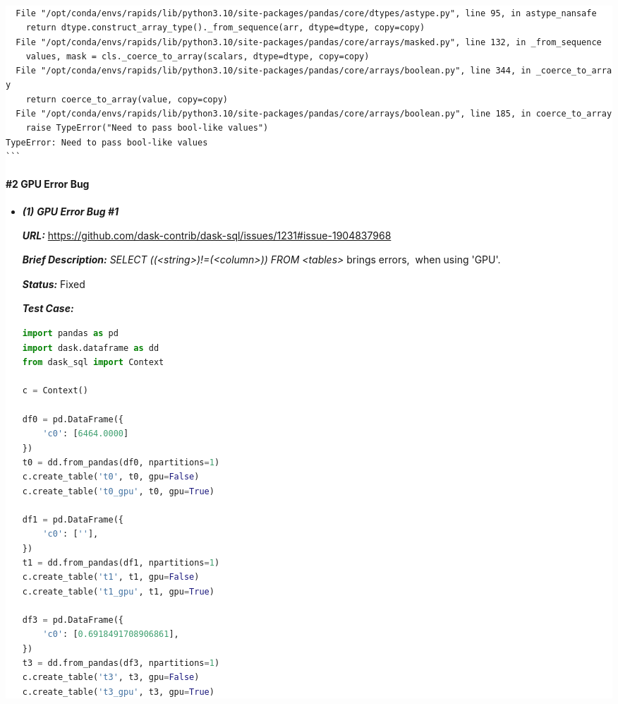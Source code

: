       File "/opt/conda/envs/rapids/lib/python3.10/site-packages/pandas/core/dtypes/astype.py", line 95, in astype_nansafe
        return dtype.construct_array_type()._from_sequence(arr, dtype=dtype, copy=copy)
      File "/opt/conda/envs/rapids/lib/python3.10/site-packages/pandas/core/arrays/masked.py", line 132, in _from_sequence
        values, mask = cls._coerce_to_array(scalars, dtype=dtype, copy=copy)
      File "/opt/conda/envs/rapids/lib/python3.10/site-packages/pandas/core/arrays/boolean.py", line 344, in _coerce_to_array
        return coerce_to_array(value, copy=copy)
      File "/opt/conda/envs/rapids/lib/python3.10/site-packages/pandas/core/arrays/boolean.py", line 185, in coerce_to_array
        raise TypeError("Need to pass bool-like values")
    TypeError: Need to pass bool-like values
    ```



#### #2 GPU Error Bug

*   ***(1)*** ***GPU Error Bug #1***

    ***URL:*** <https://github.com/dask-contrib/dask-sql/issues/1231#issue-1904837968>

    ***Brief Description:*** *SELECT ((\<string>)!=(\<column>)) FROM \<tables>* brings errors,  when using 'GPU'.

    ***Status:*** Fixed

    ***Test Case:***

    ```python
    import pandas as pd
    import dask.dataframe as dd
    from dask_sql import Context

    c = Context()

    df0 = pd.DataFrame({
        'c0': [6464.0000]
    })
    t0 = dd.from_pandas(df0, npartitions=1)
    c.create_table('t0', t0, gpu=False)
    c.create_table('t0_gpu', t0, gpu=True)

    df1 = pd.DataFrame({
        'c0': [''],
    })
    t1 = dd.from_pandas(df1, npartitions=1)
    c.create_table('t1', t1, gpu=False)
    c.create_table('t1_gpu', t1, gpu=True)

    df3 = pd.DataFrame({
        'c0': [0.6918491708906861],
    })
    t3 = dd.from_pandas(df3, npartitions=1)
    c.create_table('t3', t3, gpu=False)
    c.create_table('t3_gpu', t3, gpu=True)
